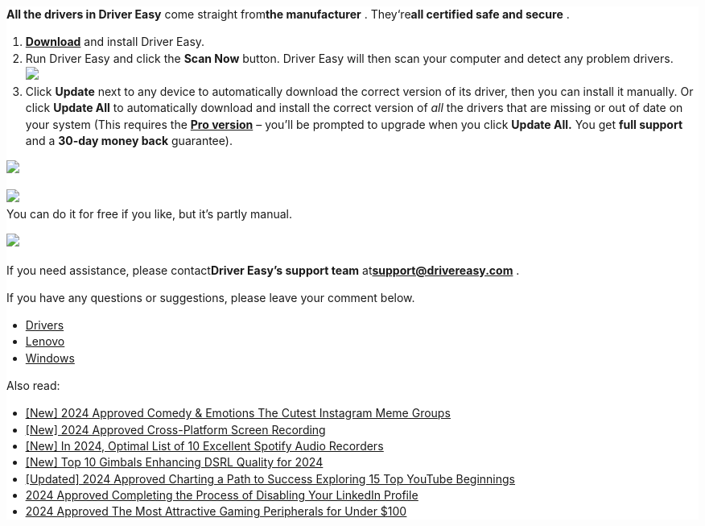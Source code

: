 **All the drivers in Driver Easy** come straight from**the manufacturer** . They‘re**all certified safe and secure** .

1. **[Download](https://tools.techidaily.com/drivereasy/download/)**  and install Driver Easy.
2. Run Driver Easy and click the **Scan Now**  button. Driver Easy will then scan your computer and detect any problem drivers.  
![](https://images.drivereasy.com/wp-content/uploads/2018/11/Snap652.png)
3. Click **Update**  next to any device to automatically download the correct version of its driver, then you can install it manually. Or click **Update All**  to automatically download and install the correct version of _all_  the drivers that are missing or out of date on your system (This requires the **[Pro version](https://tools.techidaily.com/drivereasy/download/)**  – you’ll be prompted to upgrade when you click **Update All.** You get **full support**  and a **30-day money back**  guarantee).  

<a href="https://estore.winxdvd.com/order/checkout.php?PRODS=4612444&QTY=1&AFFILIATE=108875&CART=1"><img src="https://www.winxdvd.com/affiliate/new-banner/pt-728x90.jpg" border="0"></a>

![](https://images.drivereasy.com/wp-content/uploads/2018/11/Snap653.png)  
 You can do it for free if you like, but it’s partly manual.  

<a href="https://secure.2checkout.com/order/checkout.php?PRODS=4620778&QTY=1&AFFILIATE=108875&CART=1"><img src="https://secure.avangate.com/images/merchant/07dd4d5a72f5740ef0f035f201951476/728__90banner.jpg" border="0"></a>

 If you need assistance, please contact**Driver Easy’s support team** at[**support@drivereasy.com**](https://tools.techidaily.com/drivereasy/download/) .

 If you have any questions or suggestions, please leave your comment below.

* [Drivers](https://tools.techidaily.com/drivereasy/download/)
* [Lenovo](https://tools.techidaily.com/drivereasy/download/)
* [Windows](https://tools.techidaily.com/drivereasy/download/)

<ins class="adsbygoogle"
     style="display:block"
     data-ad-format="autorelaxed"
     data-ad-client="ca-pub-7571918770474297"
     data-ad-slot="1223367746"></ins>



<ins class="adsbygoogle"
     style="display:block"
     data-ad-client="ca-pub-7571918770474297"
     data-ad-slot="8358498916"
     data-ad-format="auto"
     data-full-width-responsive="true"></ins>

<span class="atpl-alsoreadstyle">Also read:</span>
<div><ul>
<li><a href="https://instagram-videos.techidaily.com/new-2024-approved-comedy-and-emotions-the-cutest-instagram-meme-groups/"><u>[New] 2024 Approved  Comedy & Emotions  The Cutest Instagram Meme Groups</u></a></li>
<li><a href="https://remote-screen-capture.techidaily.com/new-2024-approved-cross-platform-screen-recording/"><u>[New] 2024 Approved  Cross-Platform Screen Recording</u></a></li>
<li><a href="https://visual-screen-recording.techidaily.com/new-in-2024-optimal-list-of-10-excellent-spotify-audio-recorders/"><u>[New] In 2024, Optimal List of 10 Excellent Spotify Audio Recorders</u></a></li>
<li><a href="https://fox-helps.techidaily.com/new-top-10-gimbals-enhancing-dsrl-quality-for-2024/"><u>[New] Top 10 Gimbals Enhancing DSRL Quality for 2024</u></a></li>
<li><a href="https://facebook-record-videos.techidaily.com/updated-2024-approved-charting-a-path-to-success-exploring-15-top-youtube-beginnings/"><u>[Updated] 2024 Approved  Charting a Path to Success  Exploring 15 Top YouTube Beginnings</u></a></li>
<li><a href="https://extra-lessons.techidaily.com/2024-approved-completing-the-process-of-disabling-your-linkedin-profile/"><u>2024 Approved  Completing the Process of Disabling Your LinkedIn Profile</u></a></li>
<li><a href="https://video-screen-grab.techidaily.com/2024-approved-the-most-attractive-gaming-peripherals-for-under-100/"><u>2024 Approved  The Most Attractive Gaming Peripherals for Under $100</u></a></li>
